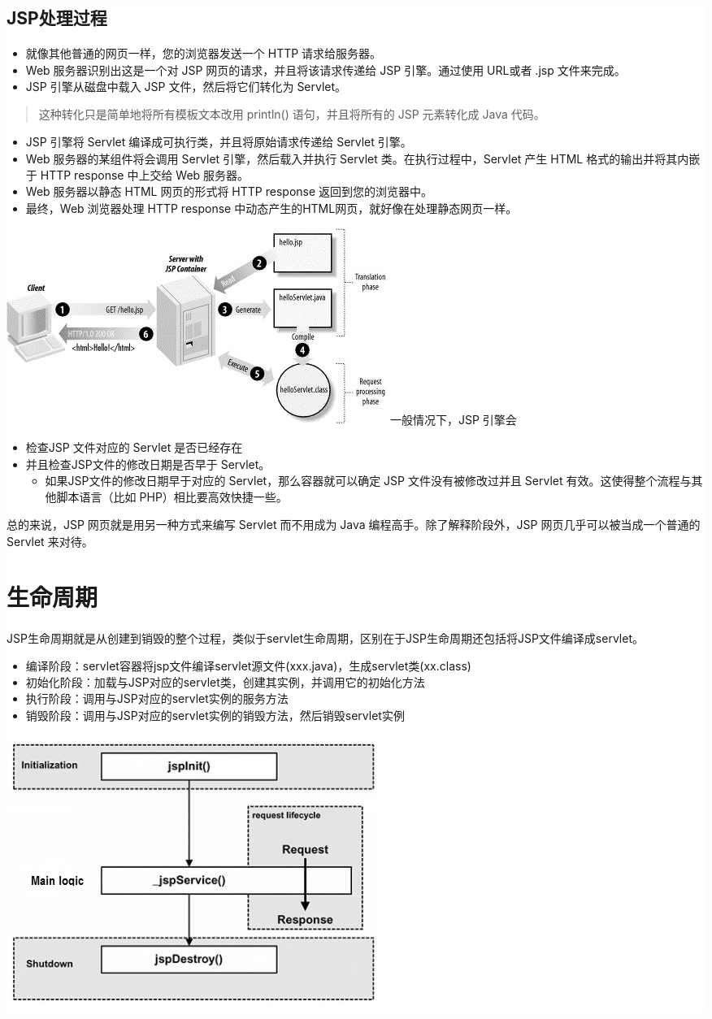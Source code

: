 ## JSP处理过程

- 就像其他普通的网页一样，您的浏览器发送一个 HTTP 请求给服务器。
- Web 服务器识别出这是一个对 JSP 网页的请求，并且将该请求传递给 JSP 引擎。通过使用 URL或者 .jsp 文件来完成。
- JSP 引擎从磁盘中载入 JSP 文件，然后将它们转化为 Servlet。
> 这种转化只是简单地将所有模板文本改用 println() 语句，并且将所有的 JSP 元素转化成 Java 代码。
- JSP 引擎将 Servlet 编译成可执行类，并且将原始请求传递给 Servlet 引擎。
- Web 服务器的某组件将会调用 Servlet 引擎，然后载入并执行 Servlet 类。在执行过程中，Servlet 产生 HTML 格式的输出并将其内嵌于 HTTP response 中上交给 Web 服务器。
- Web 服务器以静态 HTML 网页的形式将 HTTP response 返回到您的浏览器中。
- 最终，Web 浏览器处理 HTTP response 中动态产生的HTML网页，就好像在处理静态网页一样。


![](assets/jspway.png)
一般情况下，JSP 引擎会
- 检查JSP 文件对应的 Servlet 是否已经存在
- 并且检查JSP文件的修改日期是否早于 Servlet。
    - 如果JSP文件的修改日期早于对应的 Servlet，那么容器就可以确定 JSP 文件没有被修改过并且 Servlet 有效。这使得整个流程与其他脚本语言（比如 PHP）相比要高效快捷一些。

总的来说，JSP 网页就是用另一种方式来编写 Servlet 而不用成为 Java 编程高手。除了解释阶段外，JSP 网页几乎可以被当成一个普通的 Servlet 来对待。


# 生命周期

JSP生命周期就是从创建到销毁的整个过程，类似于servlet生命周期，区别在于JSP生命周期还包括将JSP文件编译成servlet。

- 编译阶段：servlet容器将jsp文件编译servlet源文件(xxx.java)，生成servlet类(xx.class)
- 初始化阶段：加载与JSP对应的servlet类，创建其实例，并调用它的初始化方法
- 执行阶段：调用与JSP对应的servlet实例的服务方法
- 销毁阶段：调用与JSP对应的servlet实例的销毁方法，然后销毁servlet实例


![](assets/jsplifetime.png)
